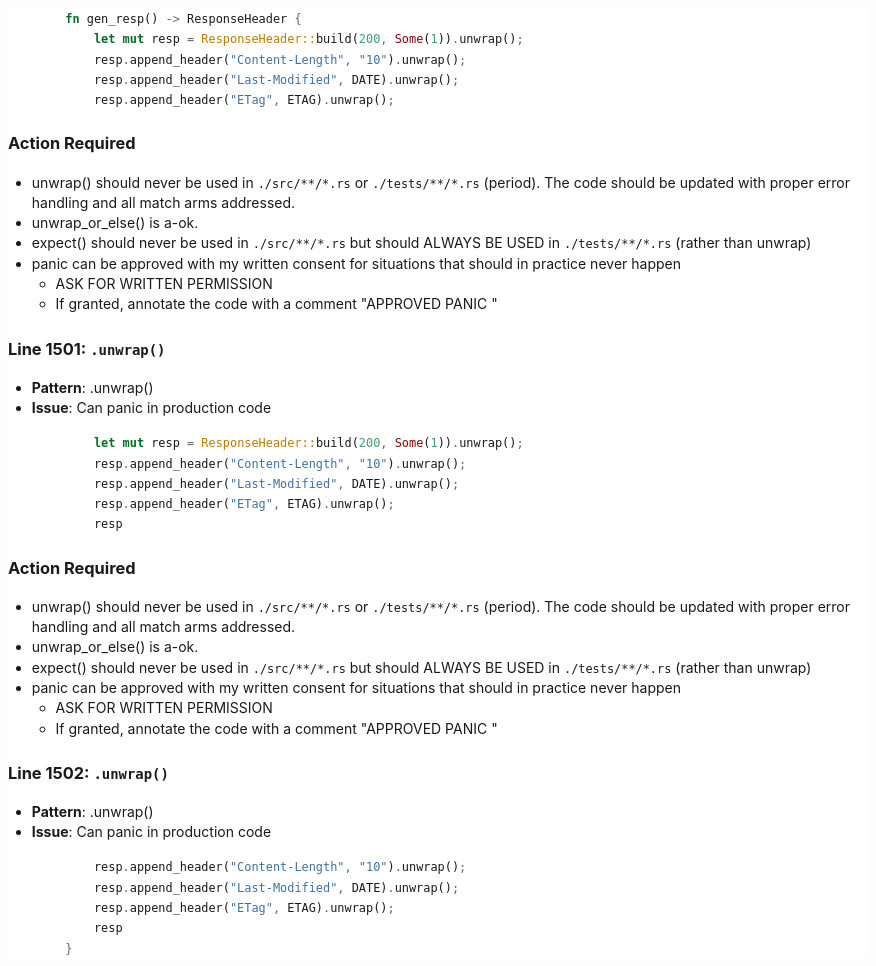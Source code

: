 ```rust
        fn gen_resp() -> ResponseHeader {
            let mut resp = ResponseHeader::build(200, Some(1)).unwrap();
            resp.append_header("Content-Length", "10").unwrap();
            resp.append_header("Last-Modified", DATE).unwrap();
            resp.append_header("ETag", ETAG).unwrap();
```

### Action Required

- unwrap() should never be used in `./src/**/*.rs` or `./tests/**/*.rs` (period). The code should be updated with proper error handling and all match arms addressed.
- unwrap_or_else() is a-ok. 
- expect() should never be used in `./src/**/*.rs` but should ALWAYS BE USED in `./tests/**/*.rs` (rather than unwrap)
- panic can be approved with my written consent for situations that should in practice never happen  
  - ASK FOR WRITTEN PERMISSION
  - If granted, annotate the code with a comment "APPROVED PANIC "


### Line 1501: `.unwrap()`

- **Pattern**: .unwrap()
- **Issue**: Can panic in production code

```rust
            let mut resp = ResponseHeader::build(200, Some(1)).unwrap();
            resp.append_header("Content-Length", "10").unwrap();
            resp.append_header("Last-Modified", DATE).unwrap();
            resp.append_header("ETag", ETAG).unwrap();
            resp
```

### Action Required

- unwrap() should never be used in `./src/**/*.rs` or `./tests/**/*.rs` (period). The code should be updated with proper error handling and all match arms addressed.
- unwrap_or_else() is a-ok. 
- expect() should never be used in `./src/**/*.rs` but should ALWAYS BE USED in `./tests/**/*.rs` (rather than unwrap)
- panic can be approved with my written consent for situations that should in practice never happen  
  - ASK FOR WRITTEN PERMISSION
  - If granted, annotate the code with a comment "APPROVED PANIC "


### Line 1502: `.unwrap()`

- **Pattern**: .unwrap()
- **Issue**: Can panic in production code

```rust
            resp.append_header("Content-Length", "10").unwrap();
            resp.append_header("Last-Modified", DATE).unwrap();
            resp.append_header("ETag", ETAG).unwrap();
            resp
        }
```
